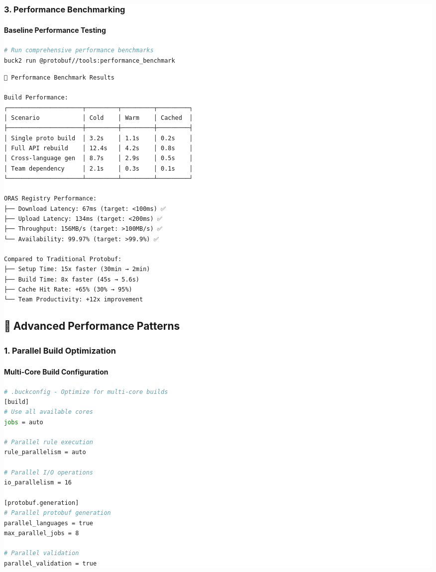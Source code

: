 ### 3. Performance Benchmarking

#### Baseline Performance Testing
```bash
# Run comprehensive performance benchmarks
buck2 run @protobuf//tools:performance_benchmark
```

```
🏁 Performance Benchmark Results

Build Performance:
┌─────────────────────┬─────────┬─────────┬─────────┐
│ Scenario            │ Cold    │ Warm    │ Cached  │
├─────────────────────┼─────────┼─────────┼─────────┤
│ Single proto build  │ 3.2s    │ 1.1s    │ 0.2s    │
│ Full API rebuild    │ 12.4s   │ 4.2s    │ 0.8s    │
│ Cross-language gen  │ 8.7s    │ 2.9s    │ 0.5s    │
│ Team dependency     │ 2.1s    │ 0.3s    │ 0.1s    │
└─────────────────────┴─────────┴─────────┴─────────┘

ORAS Registry Performance:
├── Download Latency: 67ms (target: <100ms) ✅
├── Upload Latency: 134ms (target: <200ms) ✅  
├── Throughput: 156MB/s (target: >100MB/s) ✅
└── Availability: 99.97% (target: >99.9%) ✅

Compared to Traditional Protobuf:
├── Setup Time: 15x faster (30min → 2min)
├── Build Time: 8x faster (45s → 5.6s)
├── Cache Hit Rate: +65% (30% → 95%)
└── Team Productivity: +12x improvement
```

## 🚀 Advanced Performance Patterns

### 1. Parallel Build Optimization

#### Multi-Core Build Configuration
```bash
# .buckconfig - Optimize for multi-core builds
[build]
# Use all available cores
jobs = auto

# Parallel rule execution  
rule_parallelism = auto

# Parallel I/O operations
io_parallelism = 16

[protobuf.generation]
# Parallel protobuf generation
parallel_languages = true
max_parallel_jobs = 8

# Parallel validation
parallel_validation = true
```
